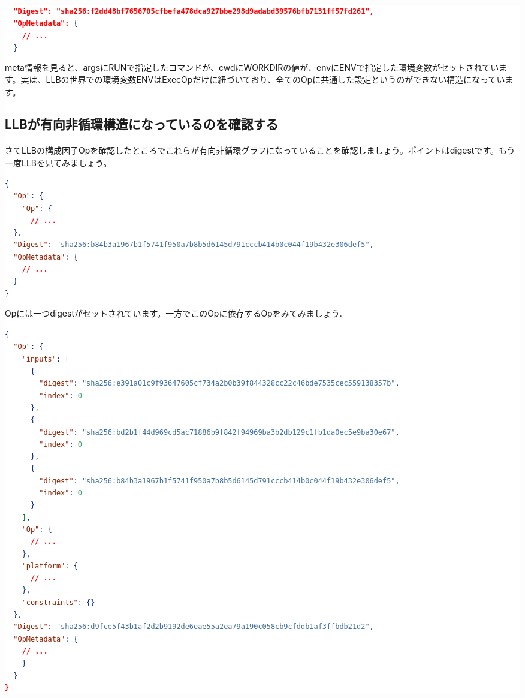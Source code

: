 ```json
  "Digest": "sha256:f2dd48bf7656705cfbefa478dca927bbe298d9adabd39576bfb7131ff57fd261",
  "OpMetadata": {
    // ...
  }
```

meta情報を見ると、argsにRUNで指定したコマンドが、cwdにWORKDIRの値が、envにENVで指定した環境変数がセットされています。実は、LLBの世界での環境変数ENVはExecOpだけに紐づいており、全てのOpに共通した設定というのができない構造になっています。

## LLBが有向非循環構造になっているのを確認する

さてLLBの構成因子Opを確認したところでこれらが有向非循環グラフになっていることを確認しましょう。ポイントはdigestです。もう一度LLBを見てみましょう。

```json
{
  "Op": {
    "Op": {
      // ...
  },
  "Digest": "sha256:b84b3a1967b1f5741f950a7b8b5d6145d791cccb414b0c044f19b432e306def5",
  "OpMetadata": {
    // ...
  }
}
```

Opには一つdigestがセットされています。一方でこのOpに依存するOpをみてみましょう.


```json
{
  "Op": {
    "inputs": [
      {
        "digest": "sha256:e391a01c9f93647605cf734a2b0b39f844328cc22c46bde7535cec559138357b",
        "index": 0
      },
      {
        "digest": "sha256:bd2b1f44d969cd5ac71886b9f842f94969ba3b2db129c1fb1da0ec5e9ba30e67",
        "index": 0
      },
      {
        "digest": "sha256:b84b3a1967b1f5741f950a7b8b5d6145d791cccb414b0c044f19b432e306def5",
        "index": 0
      }
    ],
    "Op": {
      // ...
    },
    "platform": {
      // ...
    },
    "constraints": {}
  },
  "Digest": "sha256:d9fce5f43b1af2d2b9192de6eae55a2ea79a190c058cb9cfddb1af3ffbdb21d2",
  "OpMetadata": {
    // ...
    }
  }
}
```
